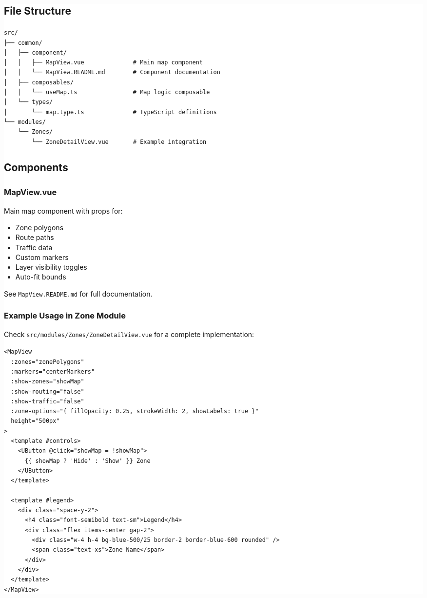 ## File Structure

```
src/
├── common/
│   ├── component/
│   │   ├── MapView.vue              # Main map component
│   │   └── MapView.README.md        # Component documentation
│   ├── composables/
│   │   └── useMap.ts                # Map logic composable
│   └── types/
│       └── map.type.ts              # TypeScript definitions
└── modules/
    └── Zones/
        └── ZoneDetailView.vue       # Example integration
```

## Components

### MapView.vue

Main map component with props for:
- Zone polygons
- Route paths
- Traffic data
- Custom markers
- Layer visibility toggles
- Auto-fit bounds

See `MapView.README.md` for full documentation.

### Example Usage in Zone Module

Check `src/modules/Zones/ZoneDetailView.vue` for a complete implementation:

```vue
<MapView
  :zones="zonePolygons"
  :markers="centerMarkers"
  :show-zones="showMap"
  :show-routing="false"
  :show-traffic="false"
  :zone-options="{ fillOpacity: 0.25, strokeWidth: 2, showLabels: true }"
  height="500px"
>
  <template #controls>
    <UButton @click="showMap = !showMap">
      {{ showMap ? 'Hide' : 'Show' }} Zone
    </UButton>
  </template>

  <template #legend>
    <div class="space-y-2">
      <h4 class="font-semibold text-sm">Legend</h4>
      <div class="flex items-center gap-2">
        <div class="w-4 h-4 bg-blue-500/25 border-2 border-blue-600 rounded" />
        <span class="text-xs">Zone Name</span>
      </div>
    </div>
  </template>
</MapView>
```
